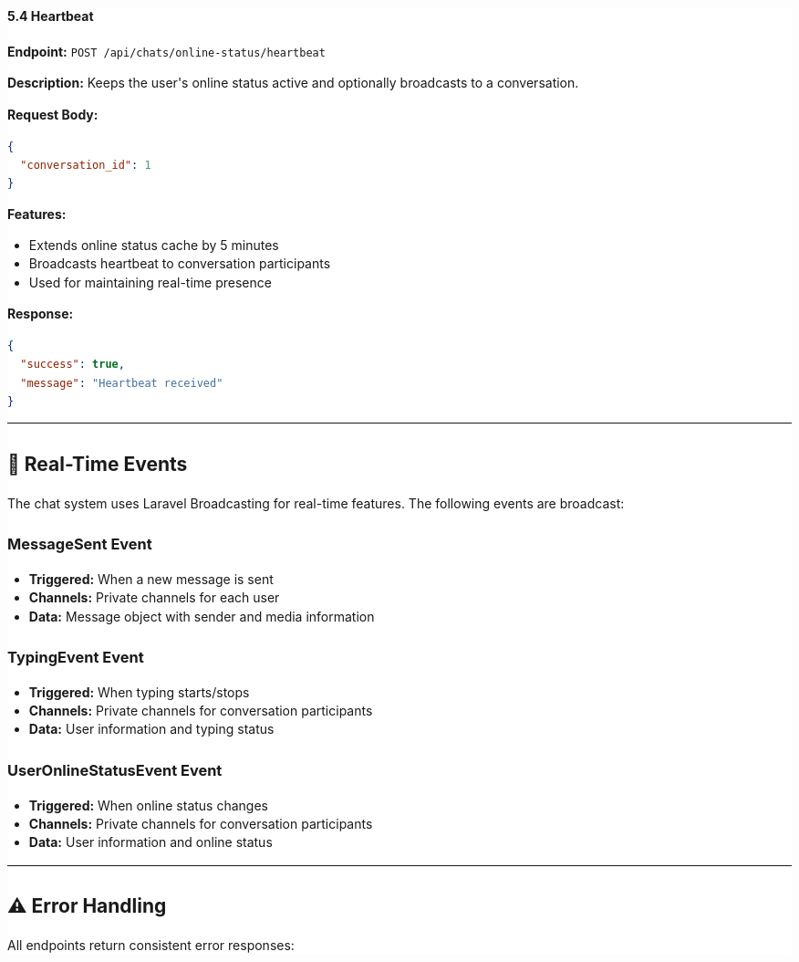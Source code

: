 #### 5.4 Heartbeat

**Endpoint:** `POST /api/chats/online-status/heartbeat`

**Description:** Keeps the user's online status active and optionally broadcasts to a conversation.

**Request Body:**
```json
{
  "conversation_id": 1
}
```

**Features:**
- Extends online status cache by 5 minutes
- Broadcasts heartbeat to conversation participants
- Used for maintaining real-time presence

**Response:**
```json
{
  "success": true,
  "message": "Heartbeat received"
}
```

---

## 🔄 Real-Time Events

The chat system uses Laravel Broadcasting for real-time features. The following events are broadcast:

### MessageSent Event
- **Triggered:** When a new message is sent
- **Channels:** Private channels for each user
- **Data:** Message object with sender and media information

### TypingEvent Event
- **Triggered:** When typing starts/stops
- **Channels:** Private channels for conversation participants
- **Data:** User information and typing status

### UserOnlineStatusEvent Event
- **Triggered:** When online status changes
- **Channels:** Private channels for conversation participants
- **Data:** User information and online status

---

## ⚠️ Error Handling

All endpoints return consistent error responses:
